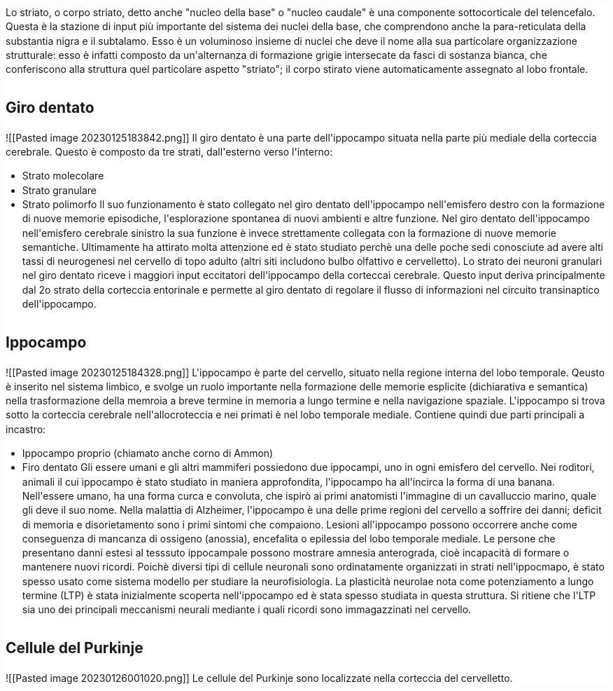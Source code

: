 Lo striato, o corpo striato, detto anche "nucleo della base" o "nucleo caudale" è una componente  sottocorticale del telencefalo. 
Questa è la stazione di input più importante del sistema dei nuclei della base, che comprendono anche la para-reticulata della substantia nigra e il subtalamo. 
Esso è un voluminoso insieme di nuclei che deve il nome alla sua particolare organizzazione strutturale: esso è infatti composto da un'alternanza di formazione grigie intersecate da fasci di sostanza bianca, che conferiscono alla struttura quel particolare aspetto "striato"; il corpo stirato viene automaticamente assegnato al lobo frontale. 
## Giro dentato
![[Pasted image 20230125183842.png]]
Il giro dentato è una parte dell'ippocampo situata nella parte più mediale della corteccia cerebrale. 
Questo è composto da tre strati, dall'esterno verso l'interno:
- Strato molecolare
- Strato granulare
- Strato polimorfo
Il suo funzionamento è stato collegato nel giro dentato dell'ippocampo nell'emisfero destro con la formazione di nuove memorie episodiche, l'esplorazione spontanea di nuovi ambienti e altre funzione. 
Nel giro dentato dell'ippocampo nell'emisfero cerebrale sinistro la sua funzione è invece strettamente collegata con la formazione di nuove memorie semantiche. 
Ultimamente ha attirato molta attenzione ed è stato studiato perchè una delle poche sedi conosciute ad avere alti tassi di neurogenesi nel cervello di topo adulto (altri siti includono bulbo olfattivo e cervelletto). 
Lo strato dei neuroni granulari nel giro dentato riceve i maggiori input eccitatori dell'ippocampo della corteccai cerebrale. 
Questo input deriva principalmente dal 2o strato della corteccia entorinale e permette al giro dentato di regolare il flusso di informazioni nel circuito transinaptico dell'ippocampo. 
## Ippocampo
![[Pasted image 20230125184328.png]]
L'ippocampo è parte del cervello, situato nella regione interna del lobo temporale. 
Qeusto è inserito nel sistema limbico, e svolge un ruolo importante nella formazione delle memorie esplicite (dichiarativa e semantica) nella trasformazione della memroia a breve termine in memoria a lungo termine e nella navigazione spaziale. 
L'ippocampo si trova sotto la corteccia cerebrale nell'allocroteccia e nei primati è nel lobo temporale mediale. 
Contiene quindi due parti principali a incastro: 
- Ippocampo proprio (chiamato anche corno di Ammon)
- Firo dentato
Gli essere umani e gli altri mammiferi possiedono due ippocampi, uno in ogni emisfero del cervello. 
Nei roditori, animali il cui ippocampo è stato studiato in maniera approfondita, l'ippocampo ha all'incirca la forma di una banana. 
Nell'essere umano, ha una forma curca e convoluta, che ispirò ai primi anatomisti l'immagine di un cavalluccio marino, quale gli deve il suo nome. 
Nella malattia di Alzheimer, l'ippocampo è una delle prime regioni del cervello a soffrire dei danni; deficit di memoria e disorietamento sono i primi sintomi che compaiono. 
Lesioni all'ippocampo possono occorrere anche come conseguenza di mancanza di ossigeno (anossia), encefalita o epilessia del lobo temporale mediale. 
Le persone che presentano danni estesi al tesssuto ippocampale possono mostrare amnesia anterograda, cioè incapacità di formare o mantenere nuovi ricordi. 
Poichè diversi tipi di cellule neuronali sono ordinatamente organizzati in strati nell'ippocmapo, è stato spesso usato come sistema modello per studiare la neurofisiologia. 
La plasticità neurolae nota come potenziamento a lungo termine (LTP) è stata inizialmente scoperta nell'ippocampo ed è stata spesso studiata in questa struttura. 
Si ritiene che l'LTP sia uno dei principali meccanismi neurali mediante i quali ricordi sono immagazzinati nel cervello. 
## Cellule del Purkinje
![[Pasted image 20230126001020.png]]
Le cellule del Purkinje sono localizzate nella corteccia del cervelletto. 